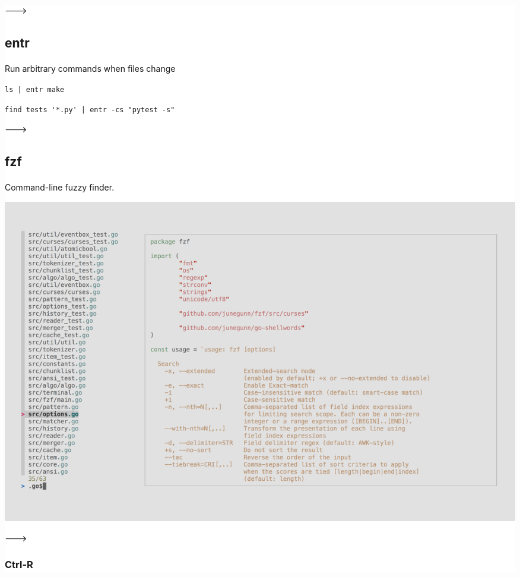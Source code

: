 --->

## entr

Run arbitrary commands when files change

```
ls | entr make
```

```
find tests '*.py' | entr -cs "pytest -s"
```

--->

## fzf

Command-line fuzzy finder.

<img src="images/fzf.png" />


--->

### Ctrl-R
